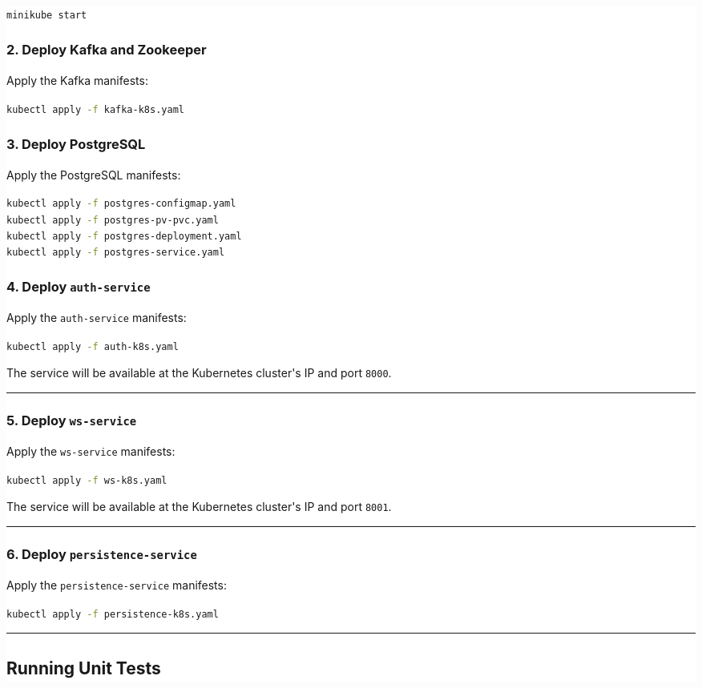 ```bash
minikube start
```

### 2. Deploy Kafka and Zookeeper

Apply the Kafka manifests:

```bash
kubectl apply -f kafka-k8s.yaml
```

### 3. Deploy PostgreSQL

Apply the PostgreSQL manifests:

```bash
kubectl apply -f postgres-configmap.yaml
kubectl apply -f postgres-pv-pvc.yaml
kubectl apply -f postgres-deployment.yaml
kubectl apply -f postgres-service.yaml
```

### 4. Deploy `auth-service`

Apply the `auth-service` manifests:

```bash
kubectl apply -f auth-k8s.yaml
```

The service will be available at the Kubernetes cluster's IP and port `8000`.

---

### 5. Deploy `ws-service`

Apply the `ws-service` manifests:

```bash
kubectl apply -f ws-k8s.yaml
```

The service will be available at the Kubernetes cluster's IP and port `8001`.

---

### 6. Deploy `persistence-service`

Apply the `persistence-service` manifests:

```bash
kubectl apply -f persistence-k8s.yaml
```

---

## Running Unit Tests
